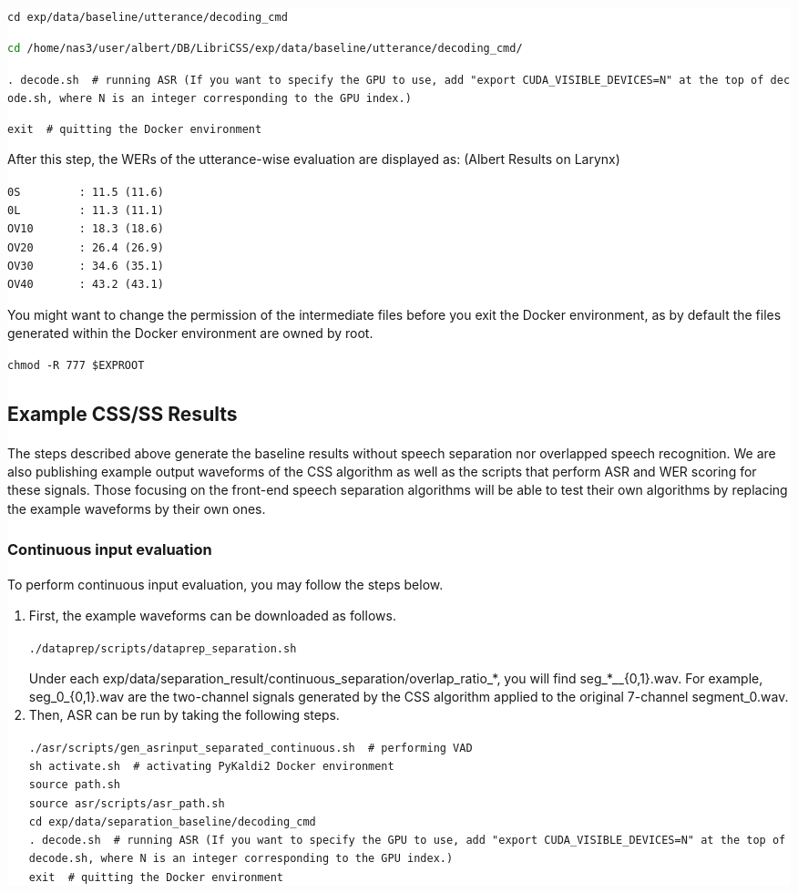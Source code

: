 ```
cd exp/data/baseline/utterance/decoding_cmd  
```
```bash
cd /home/nas3/user/albert/DB/LibriCSS/exp/data/baseline/utterance/decoding_cmd/
```
```
. decode.sh  # running ASR (If you want to specify the GPU to use, add "export CUDA_VISIBLE_DEVICES=N" at the top of decode.sh, where N is an integer corresponding to the GPU index.)
```
```
exit  # quitting the Docker environment
```

After this step, the WERs of the utterance-wise evaluation are displayed as:
(Albert Results on Larynx)
```
0S         : 11.5 (11.6)
0L         : 11.3 (11.1)
OV10       : 18.3 (18.6)
OV20       : 26.4 (26.9)
OV30       : 34.6 (35.1)
OV40       : 43.2 (43.1)
```

You might want to change the permission of the intermediate files before you exit the Docker environment, as by default the files generated within the Docker environment are owned by root. 
```
chmod -R 777 $EXPROOT
```
  

## Example CSS/SS Results

The steps described above generate the baseline results without speech separation nor overlapped speech recognition. 
We are also publishing example output waveforms of the CSS algorithm as well as the scripts that perform ASR and WER scoring for these signals. 
Those focusing on the front-end speech separation algorithms will be able to test their own algorithms by replacing the example waveforms by their own ones. 


### Continuous input evaluation
To perform continuous input evaluation, you may follow the steps below. 
1. First, the example waveforms can be downloaded as follows. 
    ```
    ./dataprep/scripts/dataprep_separation.sh
    ```
    Under each exp/data/separation_result/continuous_separation/overlap_ratio_*, you will find seg\_\*\__{0,1}.wav. For example, seg\_0\_{0,1}.wav are the two-channel signals generated by the CSS algorithm applied to the original 7-channel segment\_0.wav. 
2. Then, ASR can be run by taking the following steps. 
    ```
    ./asr/scripts/gen_asrinput_separated_continuous.sh  # performing VAD
    sh activate.sh  # activating PyKaldi2 Docker environment
    source path.sh
    source asr/scripts/asr_path.sh
    cd exp/data/separation_baseline/decoding_cmd
    . decode.sh  # running ASR (If you want to specify the GPU to use, add "export CUDA_VISIBLE_DEVICES=N" at the top of decode.sh, where N is an integer corresponding to the GPU index.)
    exit  # quitting the Docker environment
    ```    
    